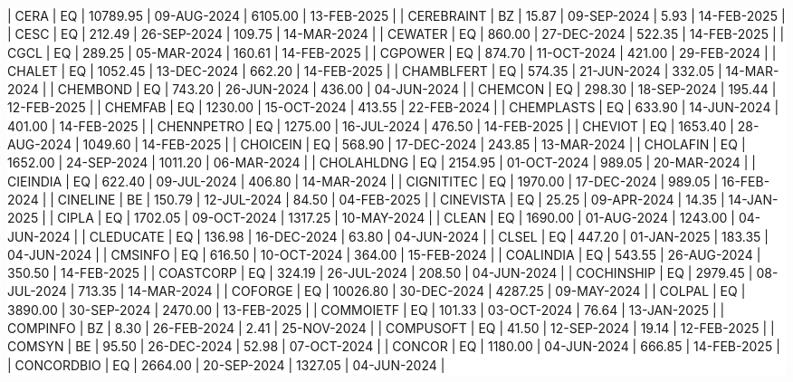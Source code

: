 | CERA | EQ | 10789.95 | 09-AUG-2024 | 6105.00 | 13-FEB-2025 |
| CEREBRAINT | BZ | 15.87 | 09-SEP-2024 | 5.93 | 14-FEB-2025 |
| CESC | EQ | 212.49 | 26-SEP-2024 | 109.75 | 14-MAR-2024 |
| CEWATER | EQ | 860.00 | 27-DEC-2024 | 522.35 | 14-FEB-2025 |
| CGCL | EQ | 289.25 | 05-MAR-2024 | 160.61 | 14-FEB-2025 |
| CGPOWER | EQ | 874.70 | 11-OCT-2024 | 421.00 | 29-FEB-2024 |
| CHALET | EQ | 1052.45 | 13-DEC-2024 | 662.20 | 14-FEB-2025 |
| CHAMBLFERT | EQ | 574.35 | 21-JUN-2024 | 332.05 | 14-MAR-2024 |
| CHEMBOND | EQ | 743.20 | 26-JUN-2024 | 436.00 | 04-JUN-2024 |
| CHEMCON | EQ | 298.30 | 18-SEP-2024 | 195.44 | 12-FEB-2025 |
| CHEMFAB | EQ | 1230.00 | 15-OCT-2024 | 413.55 | 22-FEB-2024 |
| CHEMPLASTS | EQ | 633.90 | 14-JUN-2024 | 401.00 | 14-FEB-2025 |
| CHENNPETRO | EQ | 1275.00 | 16-JUL-2024 | 476.50 | 14-FEB-2025 |
| CHEVIOT | EQ | 1653.40 | 28-AUG-2024 | 1049.60 | 14-FEB-2025 |
| CHOICEIN | EQ | 568.90 | 17-DEC-2024 | 243.85 | 13-MAR-2024 |
| CHOLAFIN | EQ | 1652.00 | 24-SEP-2024 | 1011.20 | 06-MAR-2024 |
| CHOLAHLDNG | EQ | 2154.95 | 01-OCT-2024 | 989.05 | 20-MAR-2024 |
| CIEINDIA | EQ | 622.40 | 09-JUL-2024 | 406.80 | 14-MAR-2024 |
| CIGNITITEC | EQ | 1970.00 | 17-DEC-2024 | 989.05 | 16-FEB-2024 |
| CINELINE | BE | 150.79 | 12-JUL-2024 | 84.50 | 04-FEB-2025 |
| CINEVISTA | EQ | 25.25 | 09-APR-2024 | 14.35 | 14-JAN-2025 |
| CIPLA | EQ | 1702.05 | 09-OCT-2024 | 1317.25 | 10-MAY-2024 |
| CLEAN | EQ | 1690.00 | 01-AUG-2024 | 1243.00 | 04-JUN-2024 |
| CLEDUCATE | EQ | 136.98 | 16-DEC-2024 | 63.80 | 04-JUN-2024 |
| CLSEL | EQ | 447.20 | 01-JAN-2025 | 183.35 | 04-JUN-2024 |
| CMSINFO | EQ | 616.50 | 10-OCT-2024 | 364.00 | 15-FEB-2024 |
| COALINDIA | EQ | 543.55 | 26-AUG-2024 | 350.50 | 14-FEB-2025 |
| COASTCORP | EQ | 324.19 | 26-JUL-2024 | 208.50 | 04-JUN-2024 |
| COCHINSHIP | EQ | 2979.45 | 08-JUL-2024 | 713.35 | 14-MAR-2024 |
| COFORGE | EQ | 10026.80 | 30-DEC-2024 | 4287.25 | 09-MAY-2024 |
| COLPAL | EQ | 3890.00 | 30-SEP-2024 | 2470.00 | 13-FEB-2025 |
| COMMOIETF | EQ | 101.33 | 03-OCT-2024 | 76.64 | 13-JAN-2025 |
| COMPINFO | BZ | 8.30 | 26-FEB-2024 | 2.41 | 25-NOV-2024 |
| COMPUSOFT | EQ | 41.50 | 12-SEP-2024 | 19.14 | 12-FEB-2025 |
| COMSYN | BE | 95.50 | 26-DEC-2024 | 52.98 | 07-OCT-2024 |
| CONCOR | EQ | 1180.00 | 04-JUN-2024 | 666.85 | 14-FEB-2025 |
| CONCORDBIO | EQ | 2664.00 | 20-SEP-2024 | 1327.05 | 04-JUN-2024 |